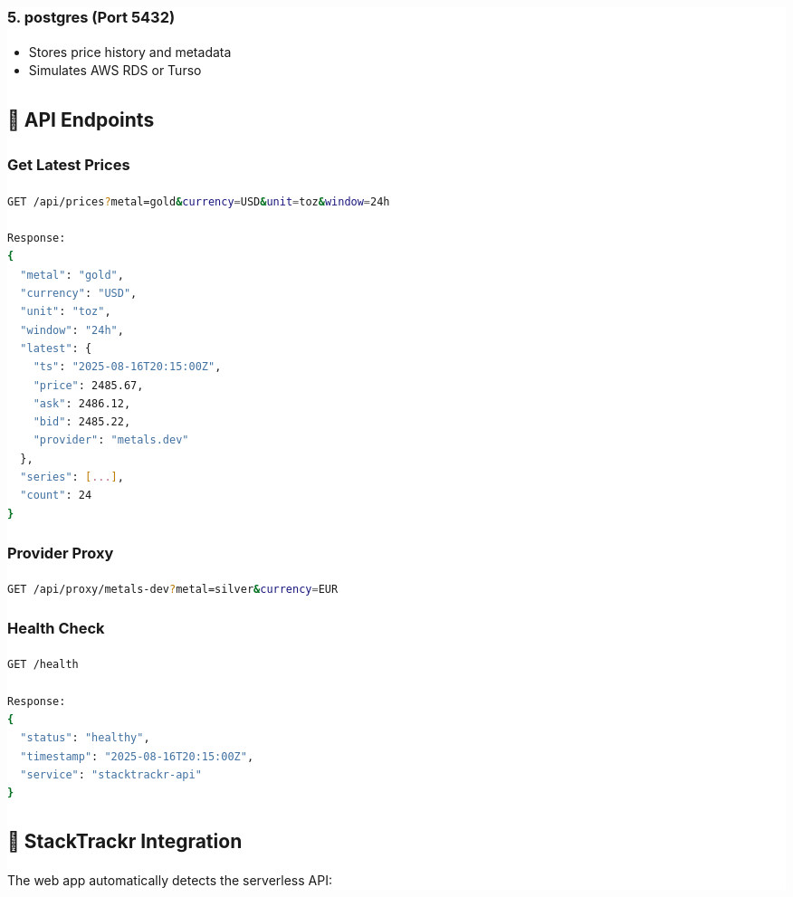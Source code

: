 ### 5. **postgres** (Port 5432)

- Stores price history and metadata
- Simulates AWS RDS or Turso

## 🔧 API Endpoints

### Get Latest Prices

```bash
GET /api/prices?metal=gold&currency=USD&unit=toz&window=24h

Response:
{
  "metal": "gold",
  "currency": "USD", 
  "unit": "toz",
  "window": "24h",
  "latest": {
    "ts": "2025-08-16T20:15:00Z",
    "price": 2485.67,
    "ask": 2486.12,
    "bid": 2485.22,
    "provider": "metals.dev"
  },
  "series": [...],
  "count": 24
}
```

### Provider Proxy

```bash
GET /api/proxy/metals-dev?metal=silver&currency=EUR
```

### Health Check

```bash
GET /health

Response:
{
  "status": "healthy",
  "timestamp": "2025-08-16T20:15:00Z",
  "service": "stacktrackr-api"
}
```

## 🎯 StackTrackr Integration

The web app automatically detects the serverless API:

